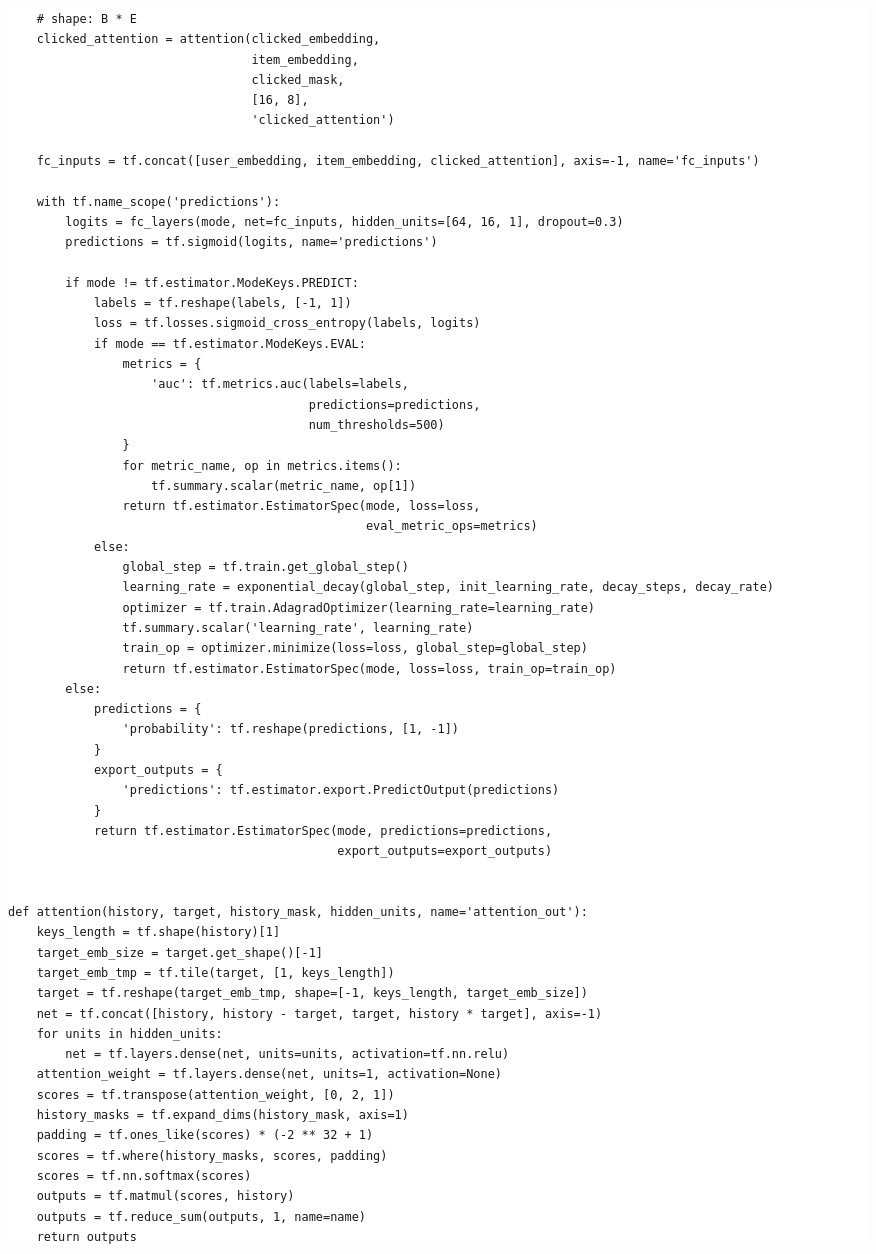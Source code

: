         # shape: B * E
        clicked_attention = attention(clicked_embedding,
                                      item_embedding,
                                      clicked_mask,
                                      [16, 8],
                                      'clicked_attention')
    
        fc_inputs = tf.concat([user_embedding, item_embedding, clicked_attention], axis=-1, name='fc_inputs')
    
        with tf.name_scope('predictions'):
            logits = fc_layers(mode, net=fc_inputs, hidden_units=[64, 16, 1], dropout=0.3)
            predictions = tf.sigmoid(logits, name='predictions')
    
            if mode != tf.estimator.ModeKeys.PREDICT:
                labels = tf.reshape(labels, [-1, 1])
                loss = tf.losses.sigmoid_cross_entropy(labels, logits)
                if mode == tf.estimator.ModeKeys.EVAL:
                    metrics = {
                        'auc': tf.metrics.auc(labels=labels,
                                              predictions=predictions,
                                              num_thresholds=500)
                    }
                    for metric_name, op in metrics.items():
                        tf.summary.scalar(metric_name, op[1])
                    return tf.estimator.EstimatorSpec(mode, loss=loss,
                                                      eval_metric_ops=metrics)
                else:
                    global_step = tf.train.get_global_step()
                    learning_rate = exponential_decay(global_step, init_learning_rate, decay_steps, decay_rate)
                    optimizer = tf.train.AdagradOptimizer(learning_rate=learning_rate)
                    tf.summary.scalar('learning_rate', learning_rate)
                    train_op = optimizer.minimize(loss=loss, global_step=global_step)
                    return tf.estimator.EstimatorSpec(mode, loss=loss, train_op=train_op)
            else:
                predictions = {
                    'probability': tf.reshape(predictions, [1, -1])
                }
                export_outputs = {
                    'predictions': tf.estimator.export.PredictOutput(predictions)
                }
                return tf.estimator.EstimatorSpec(mode, predictions=predictions,
                                                  export_outputs=export_outputs)
    
    
    def attention(history, target, history_mask, hidden_units, name='attention_out'):
        keys_length = tf.shape(history)[1]
        target_emb_size = target.get_shape()[-1]
        target_emb_tmp = tf.tile(target, [1, keys_length])
        target = tf.reshape(target_emb_tmp, shape=[-1, keys_length, target_emb_size])
        net = tf.concat([history, history - target, target, history * target], axis=-1)
        for units in hidden_units:
            net = tf.layers.dense(net, units=units, activation=tf.nn.relu)
        attention_weight = tf.layers.dense(net, units=1, activation=None)
        scores = tf.transpose(attention_weight, [0, 2, 1])
        history_masks = tf.expand_dims(history_mask, axis=1)
        padding = tf.ones_like(scores) * (-2 ** 32 + 1)
        scores = tf.where(history_masks, scores, padding)
        scores = tf.nn.softmax(scores)
        outputs = tf.matmul(scores, history)
        outputs = tf.reduce_sum(outputs, 1, name=name)
        return outputs
    